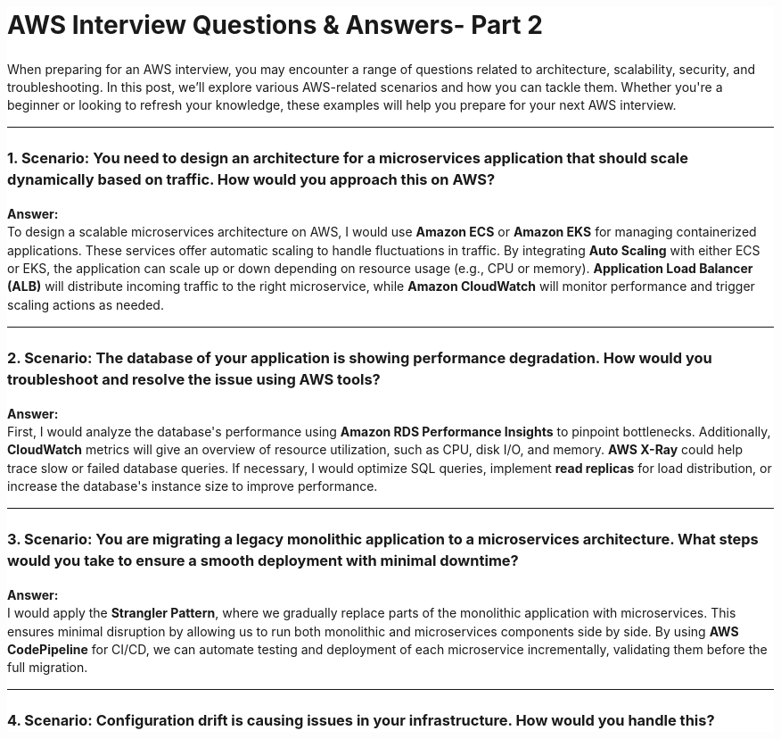 # AWS Interview Questions & Answers- Part 2 
When preparing for an AWS interview, you may encounter a range of questions related to architecture, scalability, security, and troubleshooting. In this post, we’ll explore various AWS-related scenarios and how you can tackle them. Whether you're a beginner or looking to refresh your knowledge, these examples will help you prepare for your next AWS interview.

----------

### 1. **Scenario: You need to design an architecture for a microservices application that should scale dynamically based on traffic. How would you approach this on AWS?**

**Answer:**  
To design a scalable microservices architecture on AWS, I would use **Amazon ECS** or **Amazon EKS** for managing containerized applications. These services offer automatic scaling to handle fluctuations in traffic. By integrating **Auto Scaling** with either ECS or EKS, the application can scale up or down depending on resource usage (e.g., CPU or memory). **Application Load Balancer (ALB)** will distribute incoming traffic to the right microservice, while **Amazon CloudWatch** will monitor performance and trigger scaling actions as needed.

----------

### 2. **Scenario: The database of your application is showing performance degradation. How would you troubleshoot and resolve the issue using AWS tools?**

**Answer:**  
First, I would analyze the database's performance using **Amazon RDS Performance Insights** to pinpoint bottlenecks. Additionally, **CloudWatch** metrics will give an overview of resource utilization, such as CPU, disk I/O, and memory. **AWS X-Ray** could help trace slow or failed database queries. If necessary, I would optimize SQL queries, implement **read replicas** for load distribution, or increase the database's instance size to improve performance.

----------

### 3. **Scenario: You are migrating a legacy monolithic application to a microservices architecture. What steps would you take to ensure a smooth deployment with minimal downtime?**

**Answer:**  
I would apply the **Strangler Pattern**, where we gradually replace parts of the monolithic application with microservices. This ensures minimal disruption by allowing us to run both monolithic and microservices components side by side. By using **AWS CodePipeline** for CI/CD, we can automate testing and deployment of each microservice incrementally, validating them before the full migration.

----------

### 4. **Scenario: Configuration drift is causing issues in your infrastructure. How would you handle this?**
